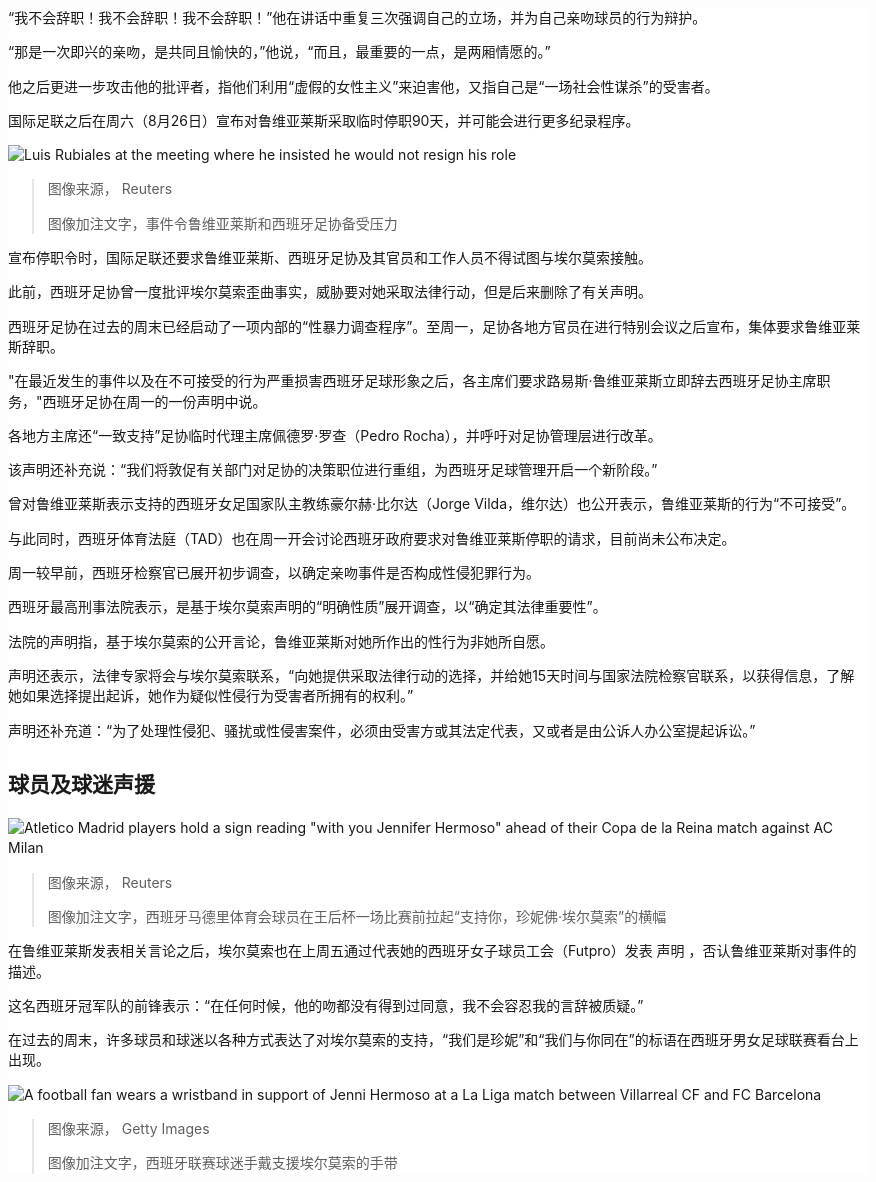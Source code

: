 “我不会辞职！我不会辞职！我不会辞职！”他在讲话中重复三次强调自己的立场，并为自己亲吻球员的行为辩护。

“那是一次即兴的亲吻，是共同且愉快的，”他说，“而且，最重要的一点，是两厢情愿的。”

他之后更进一步攻击他的批评者，指他们利用“虚假的女性主义”来迫害他，又指自己是“一场社会性谋杀”的受害者。

国际足联之后在周六（8月26日）宣布对鲁维亚莱斯采取临时停职90天，并可能会进行更多纪录程序。

![Luis Rubiales at the meeting where he insisted he would not resign his role](_130926615_25348b164d27769170ebf99b5d812da7f41c6fed.jpg)

> 图像来源，  Reuters
>
> 图像加注文字，事件令鲁维亚莱斯和西班牙足协备受压力

宣布停职令时，国际足联还要求鲁维亚莱斯、西班牙足协及其官员和工作人员不得试图与埃尔莫索接触。

此前，西班牙足协曾一度批评埃尔莫索歪曲事实，威胁要对她采取法律行动，但是后来删除了有关声明。

西班牙足协在过去的周末已经启动了一项内部的“性暴力调查程序”。至周一，足协各地方官员在进行特别会议之后宣布，集体要求鲁维亚莱斯辞职。

"在最近发生的事件以及在不可接受的行为严重损害西班牙足球形象之后，各主席们要求路易斯·鲁维亚莱斯立即辞去西班牙足协主席职务，"西班牙足协在周一的一份声明中说。

各地方主席还“一致支持”足协临时代理主席佩德罗·罗查（Pedro Rocha），并呼吁对足协管理层进行改革。

该声明还补充说：“我们将敦促有关部门对足协的决策职位进行重组，为西班牙足球管理开启一个新阶段。”

曾对鲁维亚莱斯表示支持的西班牙女足国家队主教练豪尔赫·比尔达（Jorge Vilda，维尔达）也公开表示，鲁维亚莱斯的行为“不可接受”。

与此同时，西班牙体育法庭（TAD）也在周一开会讨论西班牙政府要求对鲁维亚莱斯停职的请求，目前尚未公布决定。

周一较早前，西班牙检察官已展开初步调查，以确定亲吻事件是否构成性侵犯罪行为。

西班牙最高刑事法院表示，是基于埃尔莫索声明的“明确性质”展开调查，以“确定其法律重要性”。

法院的声明指，基于埃尔莫索的公开言论，鲁维亚莱斯对她所作出的性行为非她所自愿。

声明还表示，法律专家将会与埃尔莫索联系，“向她提供采取法律行动的选择，并给她15天时间与国家法院检察官联系，以获得信息，了解她如果选择提出起诉，她作为疑似性侵行为受害者所拥有的权利。”

声明还补充道：“为了处理性侵犯、骚扰或性侵害案件，必须由受害方或其法定代表，又或者是由公诉人办公室提起诉讼。”

##  球员及球迷声援

![Atletico Madrid players hold a sign reading "with you Jennifer Hermoso" ahead of their Copa de la Reina match against AC Milan](_130917247_c86e7954ff075271b370efd8f0e24f7af55e8a1f.jpg)

> 图像来源，  Reuters
>
> 图像加注文字，西班牙马德里体育会球员在王后杯一场比赛前拉起“支持你，珍妮佛·埃尔莫索”的横幅

在鲁维亚莱斯发表相关言论之后，埃尔莫索也在上周五通过代表她的西班牙女子球员工会（Futpro）发表 声明  ，否认鲁维亚莱斯对事件的描述。

这名西班牙冠军队的前锋表示：“在任何时候，他的吻都没有得到过同意，我不会容忍我的言辞被质疑。”

在过去的周末，许多球员和球迷以各种方式表达了对埃尔莫索的支持，“我们是珍妮”和“我们与你同在”的标语在西班牙男女足球联赛看台上出现。

![A football fan wears a wristband in support of Jenni Hermoso at a La Liga match between Villarreal CF and FC Barcelona](_130917102_gettyimages-1628173192.jpg)

> 图像来源，  Getty Images
>
> 图像加注文字，西班牙联赛球迷手戴支援埃尔莫索的手带

